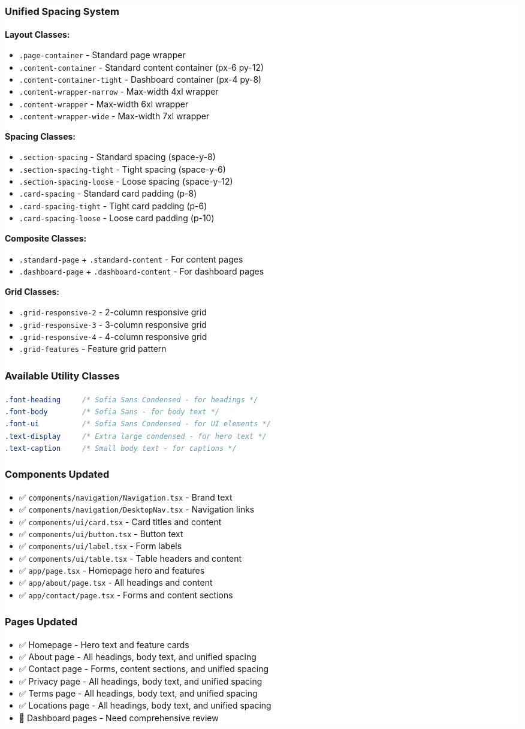 ### Unified Spacing System
**Layout Classes:**
- `.page-container` - Standard page wrapper
- `.content-container` - Standard content container (px-6 py-12)
- `.content-container-tight` - Dashboard container (px-4 py-8)
- `.content-wrapper-narrow` - Max-width 4xl wrapper
- `.content-wrapper` - Max-width 6xl wrapper
- `.content-wrapper-wide` - Max-width 7xl wrapper

**Spacing Classes:**
- `.section-spacing` - Standard spacing (space-y-8)
- `.section-spacing-tight` - Tight spacing (space-y-6)
- `.section-spacing-loose` - Loose spacing (space-y-12)
- `.card-spacing` - Standard card padding (p-8)
- `.card-spacing-tight` - Tight card padding (p-6)
- `.card-spacing-loose` - Loose card padding (p-10)

**Composite Classes:**
- `.standard-page` + `.standard-content` - For content pages
- `.dashboard-page` + `.dashboard-content` - For dashboard pages

**Grid Classes:**
- `.grid-responsive-2` - 2-column responsive grid
- `.grid-responsive-3` - 3-column responsive grid
- `.grid-responsive-4` - 4-column responsive grid
- `.grid-features` - Feature grid pattern

### Available Utility Classes
```css
.font-heading     /* Sofia Sans Condensed - for headings */
.font-body        /* Sofia Sans - for body text */
.font-ui          /* Sofia Sans Condensed - for UI elements */
.text-display     /* Extra large condensed - for hero text */
.text-caption     /* Small body text - for captions */
```

### Components Updated
- ✅ `components/navigation/Navigation.tsx` - Brand text
- ✅ `components/navigation/DesktopNav.tsx` - Navigation links
- ✅ `components/ui/card.tsx` - Card titles and content
- ✅ `components/ui/button.tsx` - Button text
- ✅ `components/ui/label.tsx` - Form labels
- ✅ `components/ui/table.tsx` - Table headers and content
- ✅ `app/page.tsx` - Homepage hero and features
- ✅ `app/about/page.tsx` - All headings and content
- ✅ `app/contact/page.tsx` - Forms and content sections

### Pages Updated
- ✅ Homepage - Hero text and feature cards
- ✅ About page - All headings, body text, and unified spacing
- ✅ Contact page - Forms, content sections, and unified spacing
- ✅ Privacy page - All headings, body text, and unified spacing
- ✅ Terms page - All headings, body text, and unified spacing
- ✅ Locations page - All headings, body text, and unified spacing
- 🔄 Dashboard pages - Need comprehensive review
